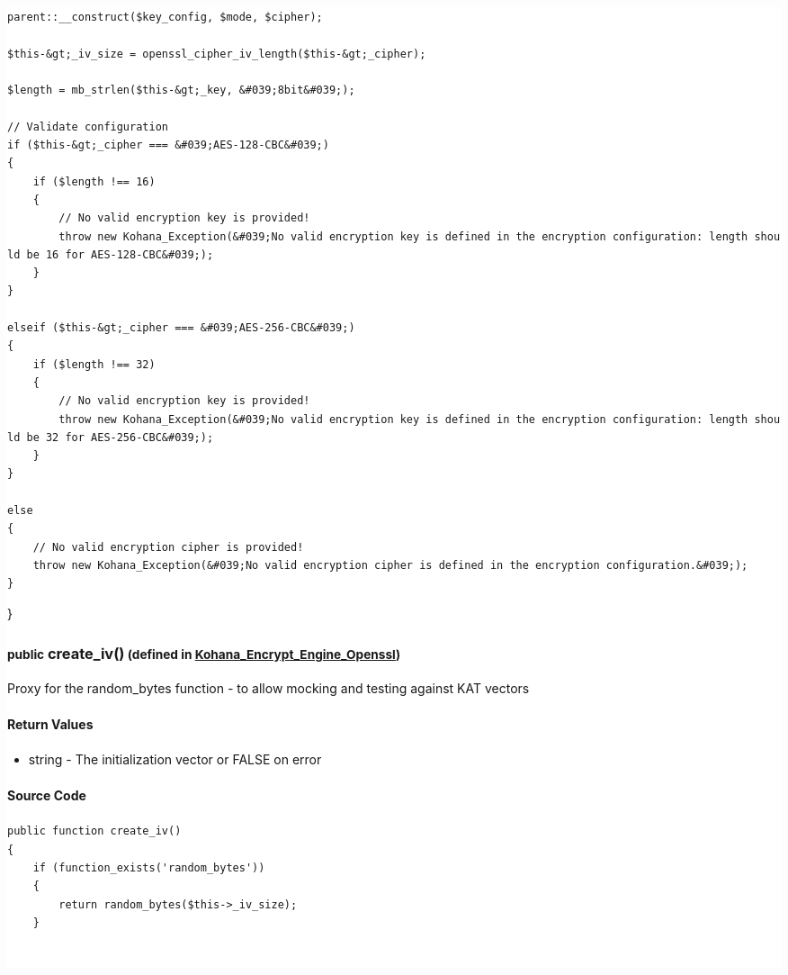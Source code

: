 	parent::__construct($key_config, $mode, $cipher);

	$this-&gt;_iv_size = openssl_cipher_iv_length($this-&gt;_cipher);

	$length = mb_strlen($this-&gt;_key, &#039;8bit&#039;);

	// Validate configuration
	if ($this-&gt;_cipher === &#039;AES-128-CBC&#039;)
	{
		if ($length !== 16)
		{
			// No valid encryption key is provided!
			throw new Kohana_Exception(&#039;No valid encryption key is defined in the encryption configuration: length should be 16 for AES-128-CBC&#039;);
		}
	}
		
	elseif ($this-&gt;_cipher === &#039;AES-256-CBC&#039;)
	{
		if ($length !== 32)
		{
			// No valid encryption key is provided!
			throw new Kohana_Exception(&#039;No valid encryption key is defined in the encryption configuration: length should be 32 for AES-256-CBC&#039;);
		}
	}
	
	else
	{
		// No valid encryption cipher is provided!
		throw new Kohana_Exception(&#039;No valid encryption cipher is defined in the encryption configuration.&#039;);
	}
}</code>
</pre>
</div>
</div>

<div class='method'>
<h3 id="create_iv"><small>public</small>  create_iv()<small> (defined in <a href='/documentation/api/Kohana_Encrypt_Engine_Openssl'>Kohana_Encrypt_Engine_Openssl</a>)</small></h3>
<div class='description'><p>Proxy for the random_bytes function - to allow mocking and testing against KAT vectors</p>
</div>
<h4>Return Values</h4>
<ul class='return'>
<li>
<span class='blue'>string</span>  - The initialization vector or FALSE on error 
</li></ul>
<div class="method-source">
<h4>Source Code</h4>
<pre>
<code class="language-php">public function create_iv()
{
	if (function_exists(&#039;random_bytes&#039;))
	{
		return random_bytes($this-&gt;_iv_size);
	}
